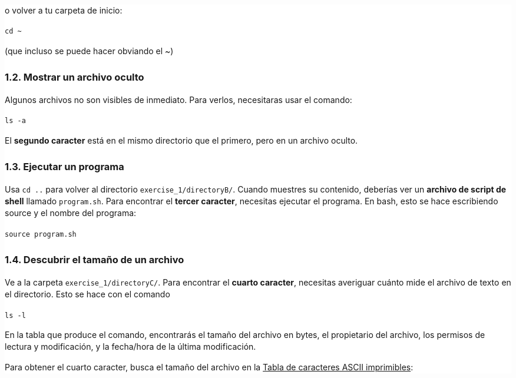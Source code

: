 o volver a tu carpeta de inicio:

``` {.sourceCode .bash}
cd ~
```
(que incluso se puede hacer obviando el ~)


### 1.2. Mostrar un archivo oculto

Algunos archivos no son visibles de inmediato. Para verlos, necesitaras usar el comando:

``` {.sourceCode .bash}
ls -a
```

El **segundo caracter** está en el mismo directorio que el primero, pero en un archivo oculto.

### 1.3. Ejecutar un programa

Usa `cd ..` para volver al directorio `exercise_1/directoryB/`. Cuando
muestres su contenido, deberías ver un **archivo de script de shell**
llamado `program.sh`. Para encontrar el **tercer caracter**, necesitas ejecutar
el programa. En bash, esto se hace escribiendo source y el nombre del
programa:

``` {.sourceCode .bash}
source program.sh
```

### 1.4. Descubrir el tamaño de un archivo

Ve a la carpeta `exercise_1/directoryC/`. Para encontrar el **cuarto
caracter**, necesitas averiguar cuánto mide el archivo de texto en el directorio.
Esto se hace con el comando

``` {.sourceCode .bash}
ls -l
```

En la tabla que produce el comando, encontrarás el tamaño del archivo en bytes,
el propietario del archivo, los permisos de lectura y modificación, y la fecha/hora
de la última modificación.

Para obtener el cuarto caracter, busca el tamaño del archivo en la [Tabla de
caracteres ASCII imprimibles](https://en.wikipedia.org/wiki/ASCII#Printable_characters):
